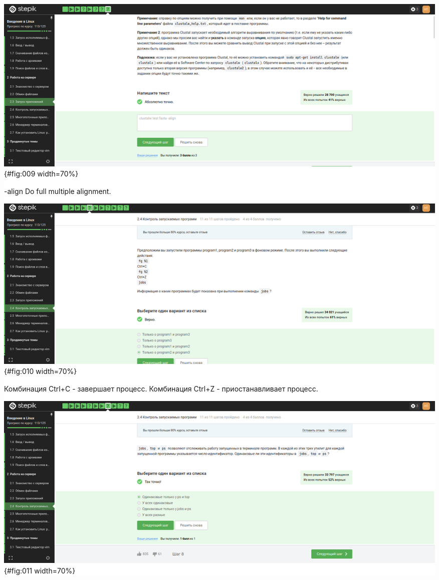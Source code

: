 ![Задание 9](image/9.png){#fig:009 width=70%}

-align
Do full multiple alignment.


![Задание 10](image/10.png){#fig:010 width=70%}

Комбинация Ctrl+С - завершает процесс.
Комбинация Ctrl+Z - приостанавливает процесс.

![Задание 11](image/11.png){#fig:011 width=70%}
